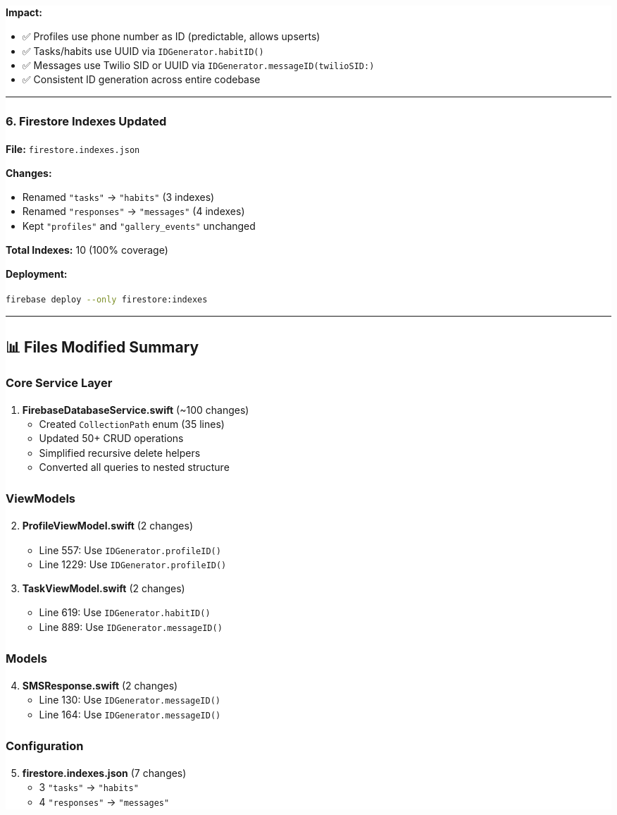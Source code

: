 **Impact:**
- ✅ Profiles use phone number as ID (predictable, allows upserts)
- ✅ Tasks/habits use UUID via `IDGenerator.habitID()`
- ✅ Messages use Twilio SID or UUID via `IDGenerator.messageID(twilioSID:)`
- ✅ Consistent ID generation across entire codebase

---

### 6. Firestore Indexes Updated

**File:** `firestore.indexes.json`

**Changes:**
- Renamed `"tasks"` → `"habits"` (3 indexes)
- Renamed `"responses"` → `"messages"` (4 indexes)
- Kept `"profiles"` and `"gallery_events"` unchanged

**Total Indexes:** 10 (100% coverage)

**Deployment:**
```bash
firebase deploy --only firestore:indexes
```

---

## 📊 Files Modified Summary

### Core Service Layer
1. **FirebaseDatabaseService.swift** (~100 changes)
   - Created `CollectionPath` enum (35 lines)
   - Updated 50+ CRUD operations
   - Simplified recursive delete helpers
   - Converted all queries to nested structure

### ViewModels
2. **ProfileViewModel.swift** (2 changes)
   - Line 557: Use `IDGenerator.profileID()`
   - Line 1229: Use `IDGenerator.profileID()`

3. **TaskViewModel.swift** (2 changes)
   - Line 619: Use `IDGenerator.habitID()`
   - Line 889: Use `IDGenerator.messageID()`

### Models
4. **SMSResponse.swift** (2 changes)
   - Line 130: Use `IDGenerator.messageID()`
   - Line 164: Use `IDGenerator.messageID()`

### Configuration
5. **firestore.indexes.json** (7 changes)
   - 3 `"tasks"` → `"habits"`
   - 4 `"responses"` → `"messages"`
